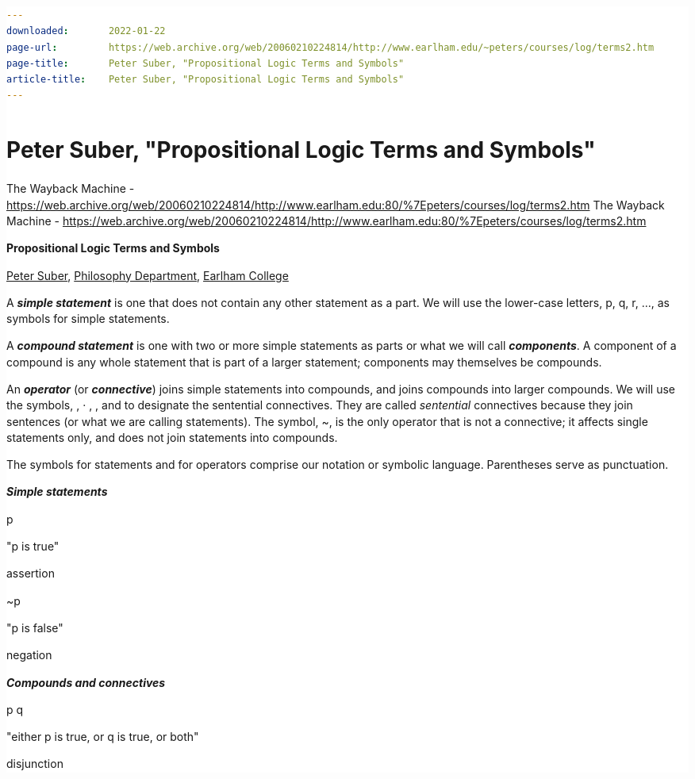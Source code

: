 ```yaml
---
downloaded:       2022-01-22
page-url:         https://web.archive.org/web/20060210224814/http://www.earlham.edu/~peters/courses/log/terms2.htm
page-title:       Peter Suber, "Propositional Logic Terms and Symbols"
article-title:    Peter Suber, "Propositional Logic Terms and Symbols"
---
```

# Peter Suber, "Propositional Logic Terms and Symbols"

The Wayback Machine - https://web.archive.org/web/20060210224814/http://www.earlham.edu:80/%7Epeters/courses/log/terms2.htm
The Wayback Machine - https://web.archive.org/web/20060210224814/http://www.earlham.edu:80/%7Epeters/courses/log/terms2.htm

**Propositional Logic Terms and Symbols**

[Peter Suber][1], [Philosophy Department][2], [Earlham College][3]

A ***simple statement*** is one that does not contain any other statement as a part. We will use the lower-case letters, p, q, r, ..., as symbols for simple statements.

A ***compound statement*** is one with two or more simple statements as parts or what we will call ***components***. A component of a compound is any whole statement that is part of a larger statement; components may themselves be compounds.

An ***operator*** (or ***connective***) joins simple statements into compounds, and joins compounds into larger compounds. We will use the symbols, , · , , and  to designate the sentential connectives. They are called *sentential* connectives because they join sentences (or what we are calling statements). The symbol, ~, is the only operator that is not a connective; it affects single statements only, and does not join statements into compounds.

The symbols for statements and for operators comprise our notation or symbolic language. Parentheses serve as punctuation.

***Simple statements***

p

"p is true"

assertion

~p

"p is false"

negation

***Compounds and connectives***

p  q

"either p is true, or q is true, or both"

disjunction


[1]: https://web.archive.org/web/20060210224814/http://www.earlham.edu/~peters/hometoc.htm
[2]: https://web.archive.org/web/20060210224814/http://www.earlham.edu/~phil/index.htm
[3]: https://web.archive.org/web/20060210224814/http://www.earlham.edu/
[4]: https://web.archive.org/web/20060210224814/http://www.earlham.edu/~peters/courses/log/loghome.htm